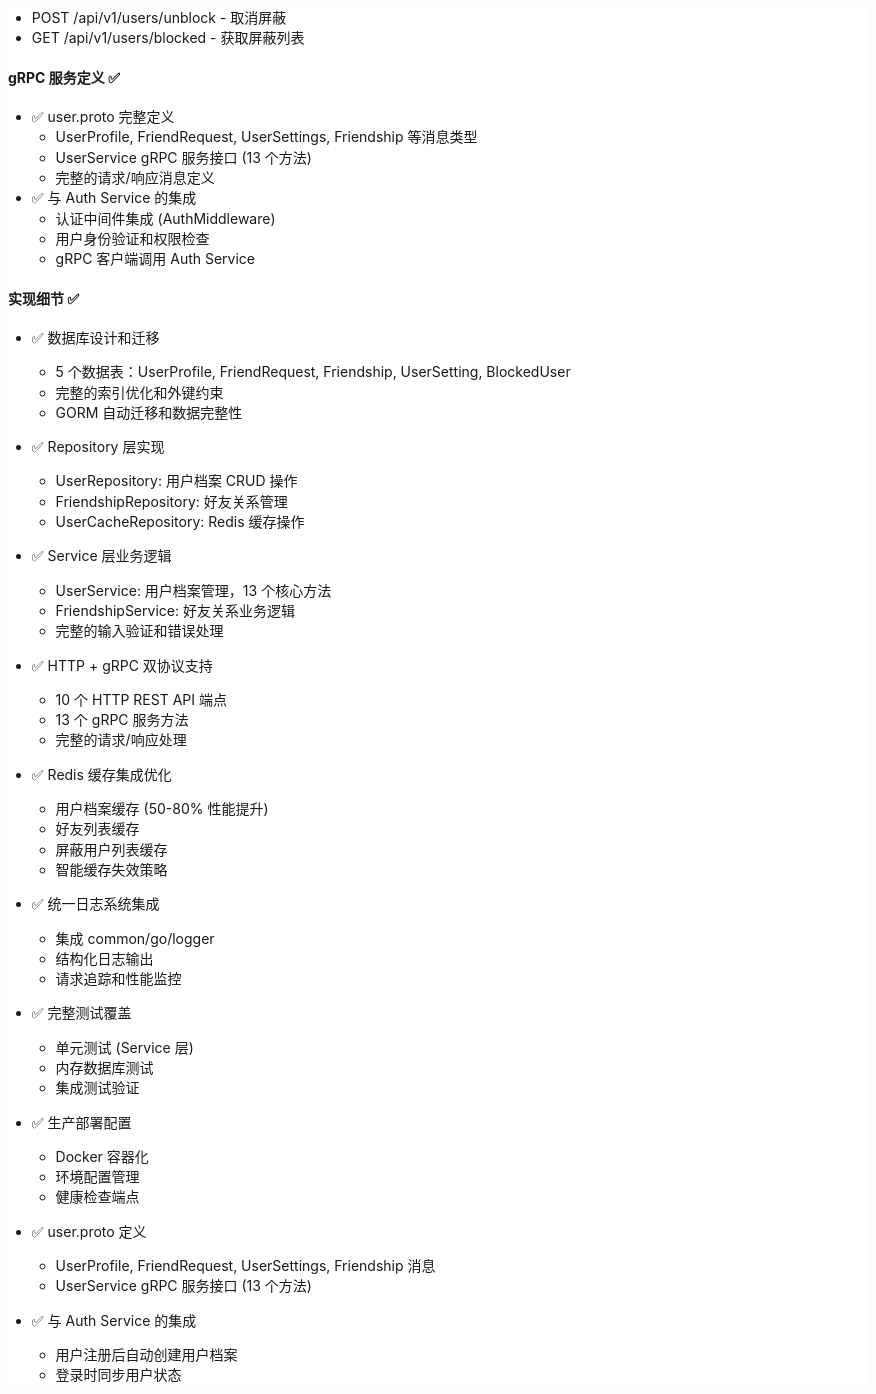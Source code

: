   - POST /api/v1/users/unblock - 取消屏蔽
  - GET /api/v1/users/blocked - 获取屏蔽列表

#### gRPC 服务定义 ✅

- ✅ user.proto 完整定义
  - UserProfile, FriendRequest, UserSettings, Friendship 等消息类型
  - UserService gRPC 服务接口 (13 个方法)
  - 完整的请求/响应消息定义
- ✅ 与 Auth Service 的集成
  - 认证中间件集成 (AuthMiddleware)
  - 用户身份验证和权限检查
  - gRPC 客户端调用 Auth Service

#### 实现细节 ✅

- ✅ 数据库设计和迁移
  - 5 个数据表：UserProfile, FriendRequest, Friendship, UserSetting, BlockedUser
  - 完整的索引优化和外键约束
  - GORM 自动迁移和数据完整性
- ✅ Repository 层实现
  - UserRepository: 用户档案 CRUD 操作
  - FriendshipRepository: 好友关系管理
  - UserCacheRepository: Redis 缓存操作
- ✅ Service 层业务逻辑
  - UserService: 用户档案管理，13 个核心方法
  - FriendshipService: 好友关系业务逻辑
  - 完整的输入验证和错误处理
- ✅ HTTP + gRPC 双协议支持
  - 10 个 HTTP REST API 端点
  - 13 个 gRPC 服务方法
  - 完整的请求/响应处理
- ✅ Redis 缓存集成优化
  - 用户档案缓存 (50-80% 性能提升)
  - 好友列表缓存
  - 屏蔽用户列表缓存
  - 智能缓存失效策略
- ✅ 统一日志系统集成
  - 集成 common/go/logger
  - 结构化日志输出
  - 请求追踪和性能监控
- ✅ 完整测试覆盖
  - 单元测试 (Service 层)
  - 内存数据库测试
  - 集成测试验证
- ✅ 生产部署配置

  - Docker 容器化
  - 环境配置管理
  - 健康检查端点

- ✅ user.proto 定义
  - UserProfile, FriendRequest, UserSettings, Friendship 消息
  - UserService gRPC 服务接口 (13 个方法)
- ✅ 与 Auth Service 的集成
  - 用户注册后自动创建用户档案
  - 登录时同步用户状态
